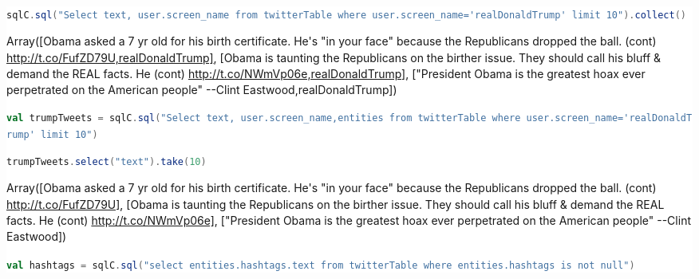 


```scala
sqlC.sql("Select text, user.screen_name from twitterTable where user.screen_name='realDonaldTrump' limit 10").collect()
```




   Array([Obama asked a 7 yr old for his birth certificate. He's "in your face" because the Republicans dropped the ball. (cont) http://t.co/FufZD79U,realDonaldTrump], [Obama is taunting the Republicans on the birther issue. They should call his bluff &amp; demand the REAL facts. He (cont) http://t.co/NWmVp06e,realDonaldTrump], ["President Obama is the greatest hoax ever perpetrated on the American people"
    --Clint Eastwood,realDonaldTrump])




```scala
val trumpTweets = sqlC.sql("Select text, user.screen_name,entities from twitterTable where user.screen_name='realDonaldTrump' limit 10")
```


```scala
trumpTweets.select("text").take(10)
```




   Array([Obama asked a 7 yr old for his birth certificate. He's "in your face" because the Republicans dropped the ball. (cont) http://t.co/FufZD79U], [Obama is taunting the Republicans on the birther issue. They should call his bluff &amp; demand the REAL facts. He (cont) http://t.co/NWmVp06e], ["President Obama is the greatest hoax ever perpetrated on the American people"
    --Clint Eastwood])




```scala
val hashtags = sqlC.sql("select entities.hashtags.text from twitterTable where entities.hashtags is not null")
```
